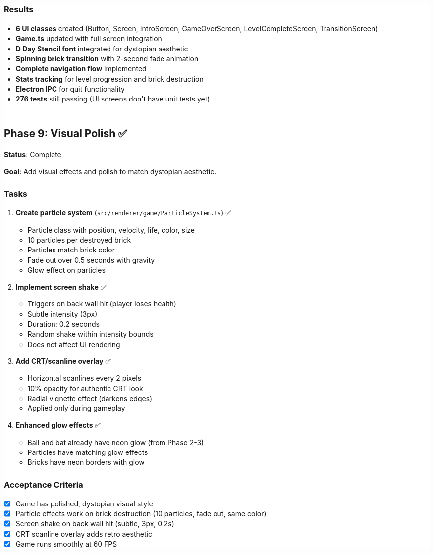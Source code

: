 ### Results
- **6 UI classes** created (Button, Screen, IntroScreen, GameOverScreen, LevelCompleteScreen, TransitionScreen)
- **Game.ts** updated with full screen integration
- **D Day Stencil font** integrated for dystopian aesthetic
- **Spinning brick transition** with 2-second fade animation
- **Complete navigation flow** implemented
- **Stats tracking** for level progression and brick destruction
- **Electron IPC** for quit functionality
- **276 tests** still passing (UI screens don't have unit tests yet)

---

## Phase 9: Visual Polish ✅

**Status**: Complete

**Goal**: Add visual effects and polish to match dystopian aesthetic.

### Tasks

1. **Create particle system** (`src/renderer/game/ParticleSystem.ts`) ✅
   - Particle class with position, velocity, life, color, size
   - 10 particles per destroyed brick
   - Particles match brick color
   - Fade out over 0.5 seconds with gravity
   - Glow effect on particles

2. **Implement screen shake** ✅
   - Triggers on back wall hit (player loses health)
   - Subtle intensity (3px)
   - Duration: 0.2 seconds
   - Random shake within intensity bounds
   - Does not affect UI rendering

3. **Add CRT/scanline overlay** ✅
   - Horizontal scanlines every 2 pixels
   - 10% opacity for authentic CRT look
   - Radial vignette effect (darkens edges)
   - Applied only during gameplay

4. **Enhanced glow effects** ✅
   - Ball and bat already have neon glow (from Phase 2-3)
   - Particles have matching glow effects
   - Bricks have neon borders with glow

### Acceptance Criteria
- [x] Game has polished, dystopian visual style
- [x] Particle effects work on brick destruction (10 particles, fade out, same color)
- [x] Screen shake on back wall hit (subtle, 3px, 0.2s)
- [x] CRT scanline overlay adds retro aesthetic
- [x] Game runs smoothly at 60 FPS
